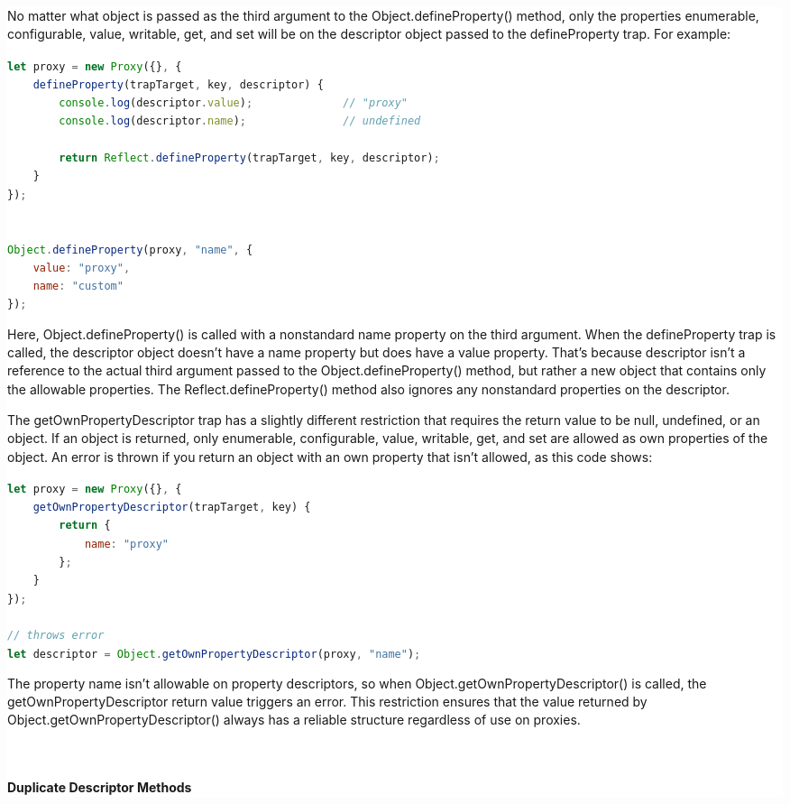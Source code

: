 No matter what object is passed as the third argument to the Object.defineProperty() method, only the properties enumerable, configurable, value, writable, get, and set will be on the descriptor object passed to the defineProperty trap. For example:

```js
let proxy = new Proxy({}, {
    defineProperty(trapTarget, key, descriptor) {
        console.log(descriptor.value);              // "proxy"
        console.log(descriptor.name);               // undefined

        return Reflect.defineProperty(trapTarget, key, descriptor);
    }
});


Object.defineProperty(proxy, "name", {
    value: "proxy",
    name: "custom"
});
```

Here, Object.defineProperty() is called with a nonstandard name property on the third argument. When the defineProperty trap is called, the descriptor object doesn’t have a name property but does have a value property. That’s because descriptor isn’t a reference to the actual third argument passed to the Object.defineProperty() method, but rather a new object that contains only the allowable properties. The Reflect.defineProperty() method also ignores any nonstandard properties on the descriptor.

The getOwnPropertyDescriptor trap has a slightly different restriction that requires the return value to be null, undefined, or an object. If an object is returned, only enumerable, configurable, value, writable, get, and set are allowed as own properties of the object. An error is thrown if you return an object with an own property that isn’t allowed, as this code shows:

```js
let proxy = new Proxy({}, {
    getOwnPropertyDescriptor(trapTarget, key) {
        return {
            name: "proxy"
        };
    }
});

// throws error
let descriptor = Object.getOwnPropertyDescriptor(proxy, "name");
```

The property name isn’t allowable on property descriptors, so when Object.getOwnPropertyDescriptor() is called, the getOwnPropertyDescriptor return value triggers an error. This restriction ensures that the value returned by Object.getOwnPropertyDescriptor() always has a reliable structure regardless of use on proxies.

<br />

#### Duplicate Descriptor Methods
